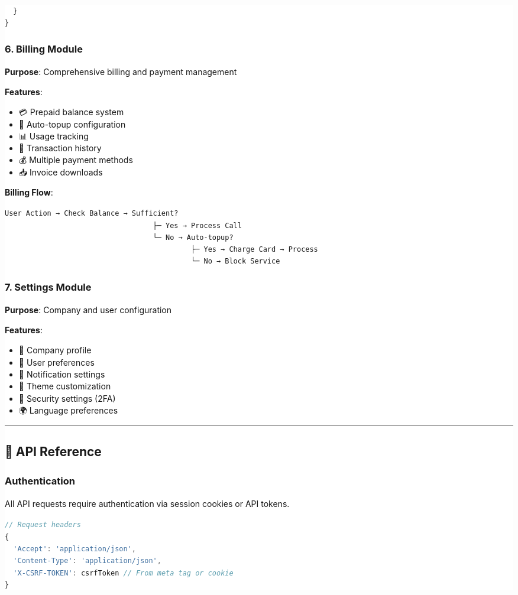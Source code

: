```javascript
  }
}
```

### 6. Billing Module

**Purpose**: Comprehensive billing and payment management

**Features**:
- 💳 Prepaid balance system
- 🔄 Auto-topup configuration
- 📊 Usage tracking
- 🧾 Transaction history
- 💰 Multiple payment methods
- 📥 Invoice downloads

**Billing Flow**:
```
User Action → Check Balance → Sufficient?
                                   ├─ Yes → Process Call
                                   └─ No → Auto-topup?
                                            ├─ Yes → Charge Card → Process
                                            └─ No → Block Service
```

### 7. Settings Module

**Purpose**: Company and user configuration

**Features**:
- 🏢 Company profile
- 👤 User preferences
- 🔔 Notification settings
- 🎨 Theme customization
- 🔐 Security settings (2FA)
- 🌍 Language preferences

---

## 🔌 API Reference

### Authentication

All API requests require authentication via session cookies or API tokens.

```javascript
// Request headers
{
  'Accept': 'application/json',
  'Content-Type': 'application/json',
  'X-CSRF-TOKEN': csrfToken // From meta tag or cookie
}
```
